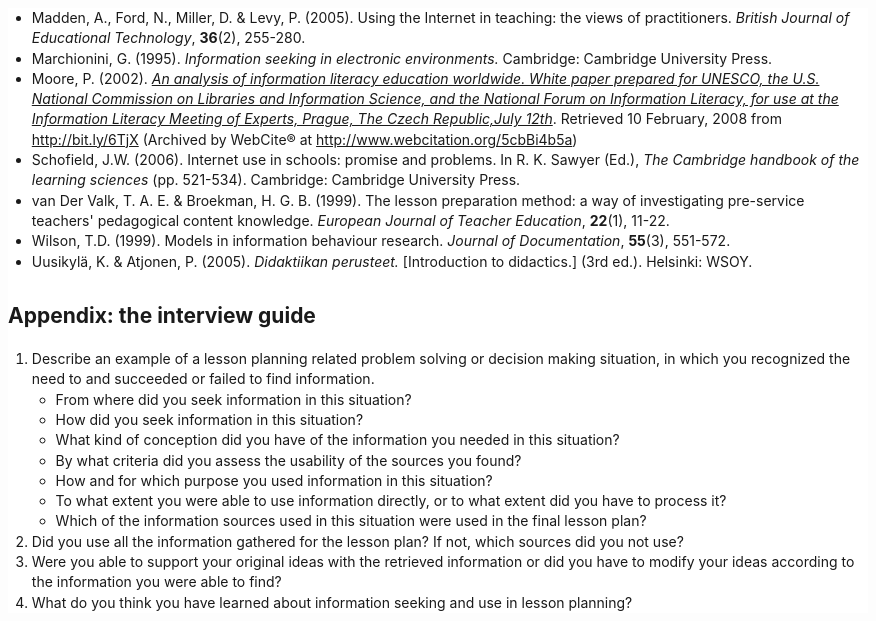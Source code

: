 *   <a id="mad05" name="mad05"></a>Madden, A., Ford, N., Miller, D. & Levy, P. (2005). Using the Internet in teaching: the views of practitioners. _British Journal of Educational Technology_, **36**(2), 255-280.
*   <a id="mar95" name="mar05"></a>Marchionini, G. (1995). _Information seeking in electronic environments._ Cambridge: Cambridge University Press.
*   <a id="moo02" name="moo02"></a>Moore, P. (2002). _[An analysis of information literacy education worldwide. White paper prepared for UNESCO, the U.S. National Commission on Libraries and Information Science, and the National Forum on Information Literacy, for use at the Information Literacy Meeting of Experts, Prague, The Czech Republic,July 12th](http://www.webcitation.org/5cbBi4b5a)_. Retrieved 10 February, 2008 from http://bit.ly/6TjX (Archived by WebCite® at http://www.webcitation.org/5cbBi4b5a)
*   <a id="sch06" name="sch06"></a>Schofield, J.W. (2006). Internet use in schools: promise and problems. In R. K. Sawyer (Ed.), _The Cambridge handbook of the learning sciences_ (pp. 521-534). Cambridge: Cambridge University Press.
*   <a id="van99" name="van99"></a>van Der Valk, T. A. E. & Broekman, H. G. B. (1999). The lesson preparation method: a way of investigating pre-service teachers' pedagogical content knowledge. _European Journal of Teacher Education_, **22**(1), 11-22.
*   <a id="wil99" name="wil99"></a>Wilson, T.D. (1999). Models in information behaviour research. _Journal of Documentation_, **55**(3), 551-572.
*   <a id="uus05" name="uus05"></a>Uusikylä, K. & Atjonen, P. (2005). _Didaktiikan perusteet._ [Introduction to didactics.] (3rd ed.). Helsinki: WSOY.


## Appendix: the interview guide

1.  Describe an example of a lesson planning related problem solving or decision making situation, in which you recognized the need to and succeeded or failed to find information.
    *   From where did you seek information in this situation?
    *   How did you seek information in this situation?
    *   What kind of conception did you have of the information you needed in this situation?
    *   By what criteria did you assess the usability of the sources you found?
    *   How and for which purpose you used information in this situation?
    *   To what extent you were able to use information directly, or to what extent did you have to process it?
    *   Which of the information sources used in this situation were used in the final lesson plan?
2.  Did you use all the information gathered for the lesson plan? If not, which sources did you not use?
3.  Were you able to support your original ideas with the retrieved information or did you have to modify your ideas according to the information you were able to find?
4.  What do you think you have learned about information seeking and use in lesson planning?



